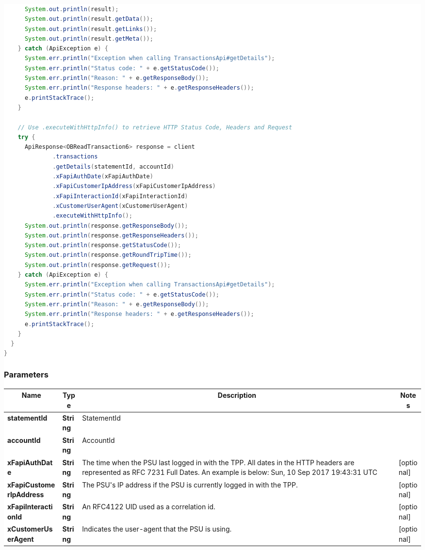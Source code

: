 ```java
      System.out.println(result);
      System.out.println(result.getData());
      System.out.println(result.getLinks());
      System.out.println(result.getMeta());
    } catch (ApiException e) {
      System.err.println("Exception when calling TransactionsApi#getDetails");
      System.err.println("Status code: " + e.getStatusCode());
      System.err.println("Reason: " + e.getResponseBody());
      System.err.println("Response headers: " + e.getResponseHeaders());
      e.printStackTrace();
    }

    // Use .executeWithHttpInfo() to retrieve HTTP Status Code, Headers and Request
    try {
      ApiResponse<OBReadTransaction6> response = client
              .transactions
              .getDetails(statementId, accountId)
              .xFapiAuthDate(xFapiAuthDate)
              .xFapiCustomerIpAddress(xFapiCustomerIpAddress)
              .xFapiInteractionId(xFapiInteractionId)
              .xCustomerUserAgent(xCustomerUserAgent)
              .executeWithHttpInfo();
      System.out.println(response.getResponseBody());
      System.out.println(response.getResponseHeaders());
      System.out.println(response.getStatusCode());
      System.out.println(response.getRoundTripTime());
      System.out.println(response.getRequest());
    } catch (ApiException e) {
      System.err.println("Exception when calling TransactionsApi#getDetails");
      System.err.println("Status code: " + e.getStatusCode());
      System.err.println("Reason: " + e.getResponseBody());
      System.err.println("Response headers: " + e.getResponseHeaders());
      e.printStackTrace();
    }
  }
}

```

### Parameters

| Name | Type | Description  | Notes |
|------------- | ------------- | ------------- | -------------|
| **statementId** | **String**| StatementId | |
| **accountId** | **String**| AccountId | |
| **xFapiAuthDate** | **String**| The time when the PSU last logged in with the TPP.  All dates in the HTTP headers are represented as RFC 7231 Full Dates. An example is below:  Sun, 10 Sep 2017 19:43:31 UTC | [optional] |
| **xFapiCustomerIpAddress** | **String**| The PSU&#39;s IP address if the PSU is currently logged in with the TPP. | [optional] |
| **xFapiInteractionId** | **String**| An RFC4122 UID used as a correlation id. | [optional] |
| **xCustomerUserAgent** | **String**| Indicates the user-agent that the PSU is using. | [optional] |
